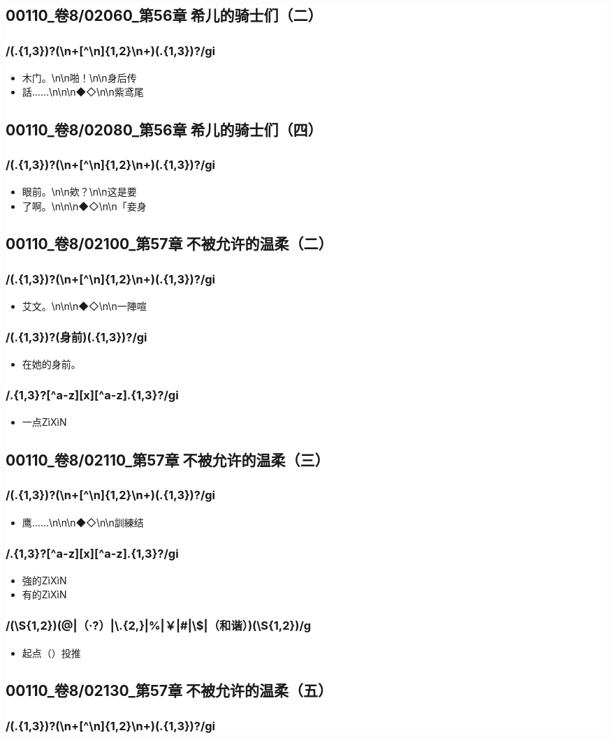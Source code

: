 
## 00110_卷8/02060_第56章 希儿的骑士们（二）

### /(.{1,3})?(\n+[^\n]{1,2}\n+)(.{1,3})?/gi

- 木门。\n\n啪！\n\n身后传
- 話……\n\n\n◆◇\n\n紫鸢尾


## 00110_卷8/02080_第56章 希儿的骑士们（四）

### /(.{1,3})?(\n+[^\n]{1,2}\n+)(.{1,3})?/gi

- 眼前。\n\n欸？\n\n这是要
- 了啊。\n\n\n◆◇\n\n「妾身


## 00110_卷8/02100_第57章 不被允许的温柔（二）

### /(.{1,3})?(\n+[^\n]{1,2}\n+)(.{1,3})?/gi

- 艾文。\n\n\n◆◇\n\n一陣喧

### /(.{1,3})?(身前)(.{1,3})?/gi

- 在她的身前。

### /.{1,3}?[^a-z][x][^a-z].{1,3}?/gi

- 一点ZìXìN


## 00110_卷8/02110_第57章 不被允许的温柔（三）

### /(.{1,3})?(\n+[^\n]{1,2}\n+)(.{1,3})?/gi

- 鹰……\n\n\n◆◇\n\n訓練结

### /.{1,3}?[^a-z][x][^a-z].{1,3}?/gi

- 強的ZìXìN
- 有的ZìXìN

### /(\\S{1,2})(@|（·?）|\\.{2,}|%|￥|#|\\$|（和谐）)(\\S{1,2})/g

- 起点（）投推


## 00110_卷8/02130_第57章 不被允许的温柔（五）

### /(.{1,3})?(\n+[^\n]{1,2}\n+)(.{1,3})?/gi
